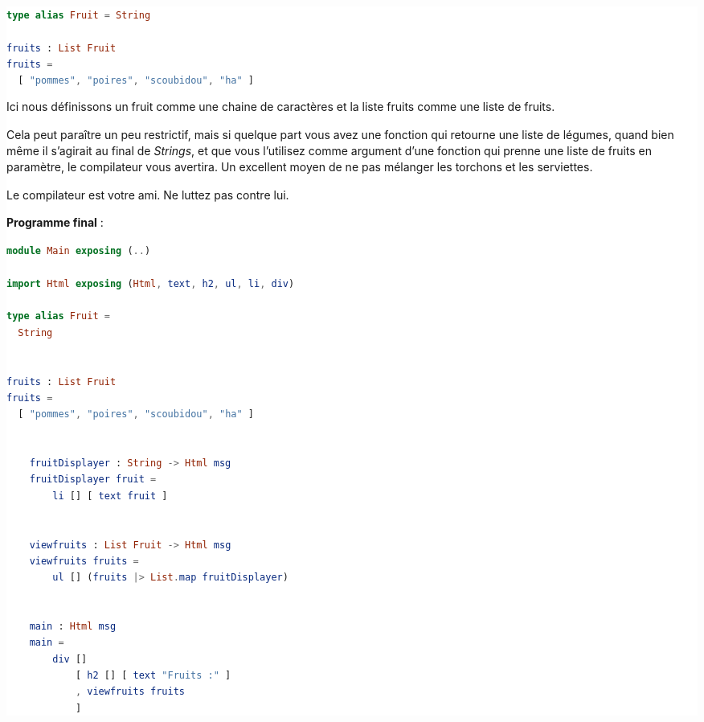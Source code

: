 ```elm
type alias Fruit = String

fruits : List Fruit
fruits =
  [ "pommes", "poires", "scoubidou", "ha" ]
```

Ici nous définissons un fruit comme une chaine de caractères et la liste fruits comme une liste de fruits.

Cela peut paraître un peu restrictif, mais si quelque part vous avez une fonction qui retourne une liste de légumes, quand bien même il s’agirait au final de _Strings_, et que vous l’utilisez comme argument d’une fonction qui prenne une liste de fruits en paramètre, le compilateur vous avertira. Un excellent moyen de ne pas mélanger les torchons et les serviettes.

Le compilateur est votre ami. Ne luttez pas contre lui.

**Programme final** :

```elm
module Main exposing (..)
	
import Html exposing (Html, text, h2, ul, li, div)
	
type alias Fruit =
  String
	
	
fruits : List Fruit
fruits =
  [ "pommes", "poires", "scoubidou", "ha" ]
	
	
	fruitDisplayer : String -> Html msg
	fruitDisplayer fruit =
	    li [] [ text fruit ]
	
	
	viewfruits : List Fruit -> Html msg
	viewfruits fruits =
	    ul [] (fruits |> List.map fruitDisplayer)
	
	
	main : Html msg
	main =
	    div []
	        [ h2 [] [ text "Fruits :" ]
	        , viewfruits fruits
	        ]
```

